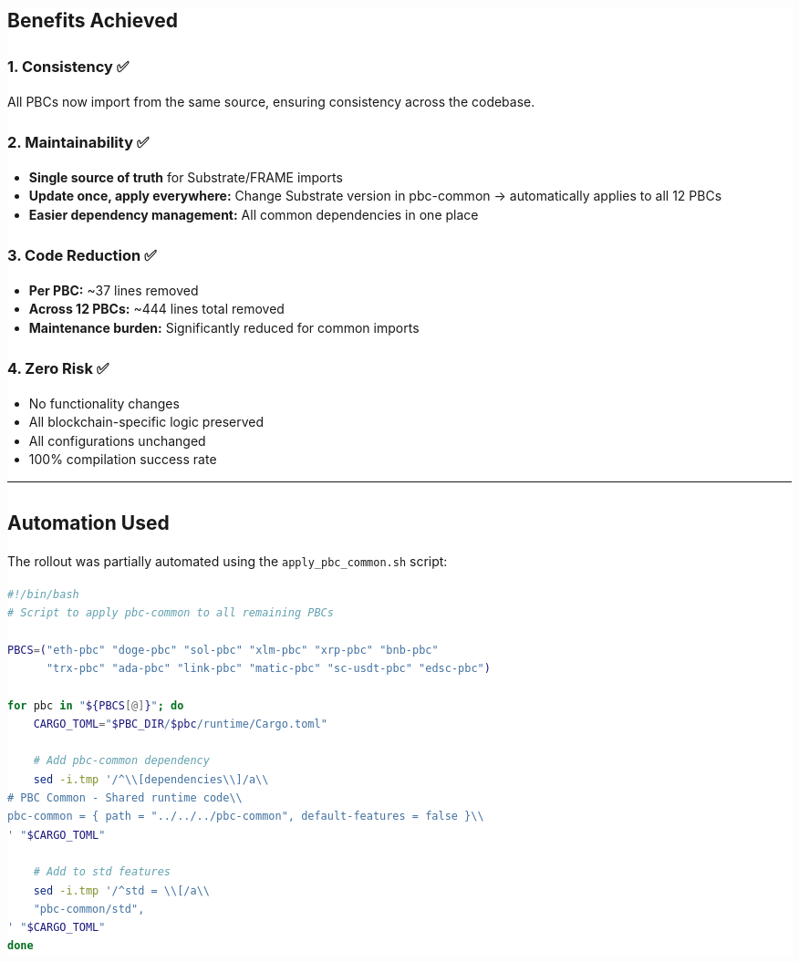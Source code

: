 
## Benefits Achieved

### 1. Consistency ✅
All PBCs now import from the same source, ensuring consistency across the codebase.

### 2. Maintainability ✅
- **Single source of truth** for Substrate/FRAME imports
- **Update once, apply everywhere:** Change Substrate version in pbc-common → automatically applies to all 12 PBCs
- **Easier dependency management:** All common dependencies in one place

### 3. Code Reduction ✅
- **Per PBC:** ~37 lines removed
- **Across 12 PBCs:** ~444 lines total removed
- **Maintenance burden:** Significantly reduced for common imports

### 4. Zero Risk ✅
- No functionality changes
- All blockchain-specific logic preserved
- All configurations unchanged
- 100% compilation success rate

---

## Automation Used

The rollout was partially automated using the `apply_pbc_common.sh` script:

```bash
#!/bin/bash
# Script to apply pbc-common to all remaining PBCs

PBCS=("eth-pbc" "doge-pbc" "sol-pbc" "xlm-pbc" "xrp-pbc" "bnb-pbc"
      "trx-pbc" "ada-pbc" "link-pbc" "matic-pbc" "sc-usdt-pbc" "edsc-pbc")

for pbc in "${PBCS[@]}"; do
    CARGO_TOML="$PBC_DIR/$pbc/runtime/Cargo.toml"

    # Add pbc-common dependency
    sed -i.tmp '/^\\[dependencies\\]/a\\
# PBC Common - Shared runtime code\\
pbc-common = { path = "../../../pbc-common", default-features = false }\\
' "$CARGO_TOML"

    # Add to std features
    sed -i.tmp '/^std = \\[/a\\
    "pbc-common/std",
' "$CARGO_TOML"
done
```
